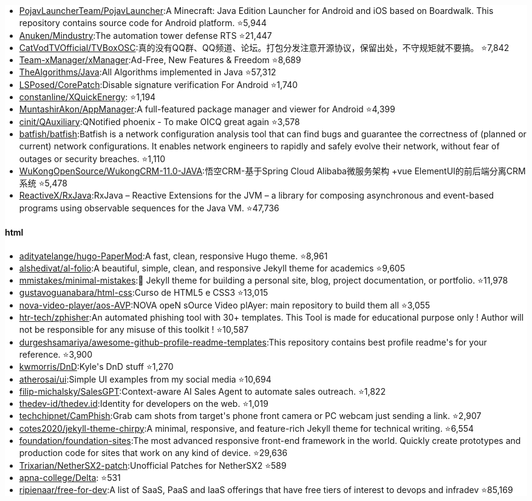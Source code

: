 * [PojavLauncherTeam/PojavLauncher](https://github.com/PojavLauncherTeam/PojavLauncher):A Minecraft: Java Edition Launcher for Android and iOS based on Boardwalk. This repository contains source code for Android platform. ⭐5,944
* [Anuken/Mindustry](https://github.com/Anuken/Mindustry):The automation tower defense RTS ⭐21,447
* [CatVodTVOfficial/TVBoxOSC](https://github.com/CatVodTVOfficial/TVBoxOSC):真的没有QQ群、QQ频道、论坛。打包分发注意开源协议，保留出处，不守规矩就不要搞。 ⭐7,842
* [Team-xManager/xManager](https://github.com/Team-xManager/xManager):Ad-Free, New Features & Freedom ⭐8,689
* [TheAlgorithms/Java](https://github.com/TheAlgorithms/Java):All Algorithms implemented in Java ⭐57,312
* [LSPosed/CorePatch](https://github.com/LSPosed/CorePatch):Disable signature verification For Android ⭐1,740
* [constanline/XQuickEnergy](https://github.com/constanline/XQuickEnergy): ⭐1,194
* [MuntashirAkon/AppManager](https://github.com/MuntashirAkon/AppManager):A full-featured package manager and viewer for Android ⭐4,399
* [cinit/QAuxiliary](https://github.com/cinit/QAuxiliary):QNotified phoenix - To make OICQ great again ⭐3,578
* [batfish/batfish](https://github.com/batfish/batfish):Batfish is a network configuration analysis tool that can find bugs and guarantee the correctness of (planned or current) network configurations. It enables network engineers to rapidly and safely evolve their network, without fear of outages or security breaches. ⭐1,110
* [WuKongOpenSource/WukongCRM-11.0-JAVA](https://github.com/WuKongOpenSource/WukongCRM-11.0-JAVA):悟空CRM-基于Spring Cloud Alibaba微服务架构 +vue ElementUI的前后端分离CRM系统 ⭐5,478
* [ReactiveX/RxJava](https://github.com/ReactiveX/RxJava):RxJava – Reactive Extensions for the JVM – a library for composing asynchronous and event-based programs using observable sequences for the Java VM. ⭐47,736

#### html
* [adityatelange/hugo-PaperMod](https://github.com/adityatelange/hugo-PaperMod):A fast, clean, responsive Hugo theme. ⭐8,961
* [alshedivat/al-folio](https://github.com/alshedivat/al-folio):A beautiful, simple, clean, and responsive Jekyll theme for academics ⭐9,605
* [mmistakes/minimal-mistakes](https://github.com/mmistakes/minimal-mistakes):📐 Jekyll theme for building a personal site, blog, project documentation, or portfolio. ⭐11,978
* [gustavoguanabara/html-css](https://github.com/gustavoguanabara/html-css):Curso de HTML5 e CSS3 ⭐13,015
* [nova-video-player/aos-AVP](https://github.com/nova-video-player/aos-AVP):NOVA opeN sOurce Video plAyer: main repository to build them all ⭐3,055
* [htr-tech/zphisher](https://github.com/htr-tech/zphisher):An automated phishing tool with 30+ templates. This Tool is made for educational purpose only ! Author will not be responsible for any misuse of this toolkit ! ⭐10,587
* [durgeshsamariya/awesome-github-profile-readme-templates](https://github.com/durgeshsamariya/awesome-github-profile-readme-templates):This repository contains best profile readme's for your reference. ⭐3,900
* [kwmorris/DnD](https://github.com/kwmorris/DnD):Kyle's DnD stuff ⭐1,270
* [atherosai/ui](https://github.com/atherosai/ui):Simple UI examples from my social media ⭐10,694
* [filip-michalsky/SalesGPT](https://github.com/filip-michalsky/SalesGPT):Context-aware AI Sales Agent to automate sales outreach. ⭐1,822
* [thedev-id/thedev.id](https://github.com/thedev-id/thedev.id):Identity for developers on the web. ⭐1,019
* [techchipnet/CamPhish](https://github.com/techchipnet/CamPhish):Grab cam shots from target's phone front camera or PC webcam just sending a link. ⭐2,907
* [cotes2020/jekyll-theme-chirpy](https://github.com/cotes2020/jekyll-theme-chirpy):A minimal, responsive, and feature-rich Jekyll theme for technical writing. ⭐6,554
* [foundation/foundation-sites](https://github.com/foundation/foundation-sites):The most advanced responsive front-end framework in the world. Quickly create prototypes and production code for sites that work on any kind of device. ⭐29,636
* [Trixarian/NetherSX2-patch](https://github.com/Trixarian/NetherSX2-patch):Unofficial Patches for NetherSX2 ⭐589
* [apna-college/Delta](https://github.com/apna-college/Delta): ⭐531
* [ripienaar/free-for-dev](https://github.com/ripienaar/free-for-dev):A list of SaaS, PaaS and IaaS offerings that have free tiers of interest to devops and infradev ⭐85,169
